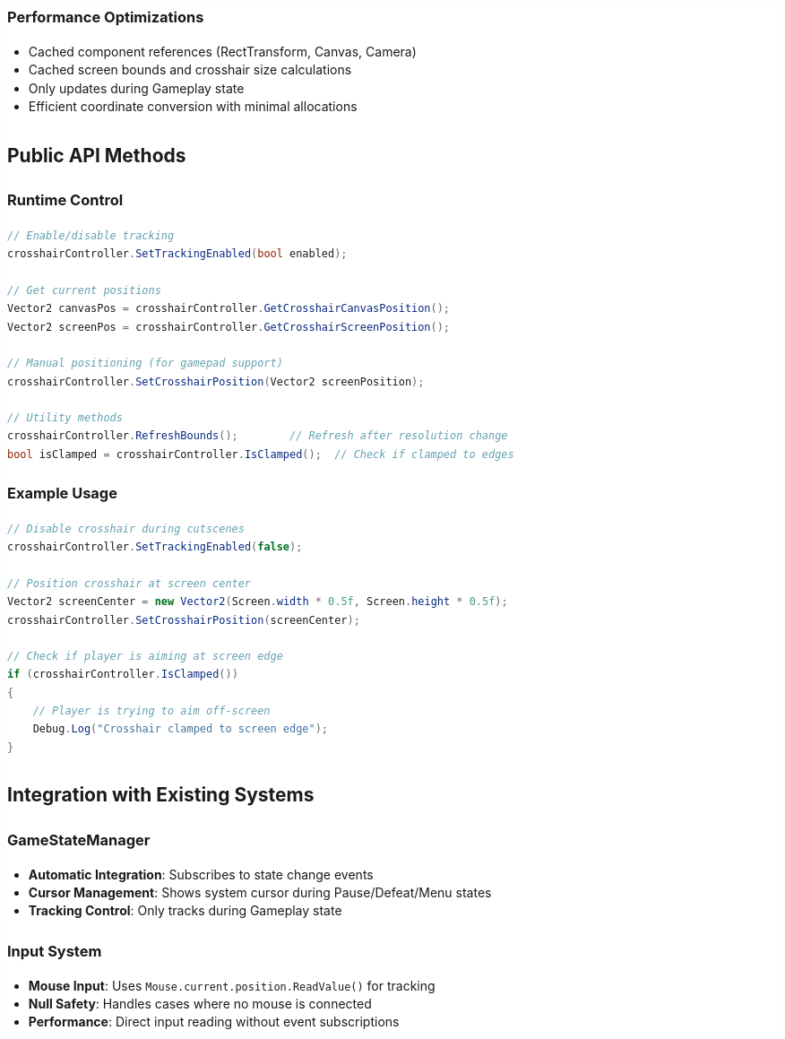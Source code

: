 ### Performance Optimizations
- Cached component references (RectTransform, Canvas, Camera)
- Cached screen bounds and crosshair size calculations
- Only updates during Gameplay state
- Efficient coordinate conversion with minimal allocations

## Public API Methods

### Runtime Control
```csharp
// Enable/disable tracking
crosshairController.SetTrackingEnabled(bool enabled);

// Get current positions
Vector2 canvasPos = crosshairController.GetCrosshairCanvasPosition();
Vector2 screenPos = crosshairController.GetCrosshairScreenPosition();

// Manual positioning (for gamepad support)
crosshairController.SetCrosshairPosition(Vector2 screenPosition);

// Utility methods
crosshairController.RefreshBounds();        // Refresh after resolution change
bool isClamped = crosshairController.IsClamped();  // Check if clamped to edges
```

### Example Usage
```csharp
// Disable crosshair during cutscenes
crosshairController.SetTrackingEnabled(false);

// Position crosshair at screen center
Vector2 screenCenter = new Vector2(Screen.width * 0.5f, Screen.height * 0.5f);
crosshairController.SetCrosshairPosition(screenCenter);

// Check if player is aiming at screen edge
if (crosshairController.IsClamped())
{
    // Player is trying to aim off-screen
    Debug.Log("Crosshair clamped to screen edge");
}
```

## Integration with Existing Systems

### GameStateManager
- **Automatic Integration**: Subscribes to state change events
- **Cursor Management**: Shows system cursor during Pause/Defeat/Menu states
- **Tracking Control**: Only tracks during Gameplay state

### Input System
- **Mouse Input**: Uses `Mouse.current.position.ReadValue()` for tracking
- **Null Safety**: Handles cases where no mouse is connected
- **Performance**: Direct input reading without event subscriptions
